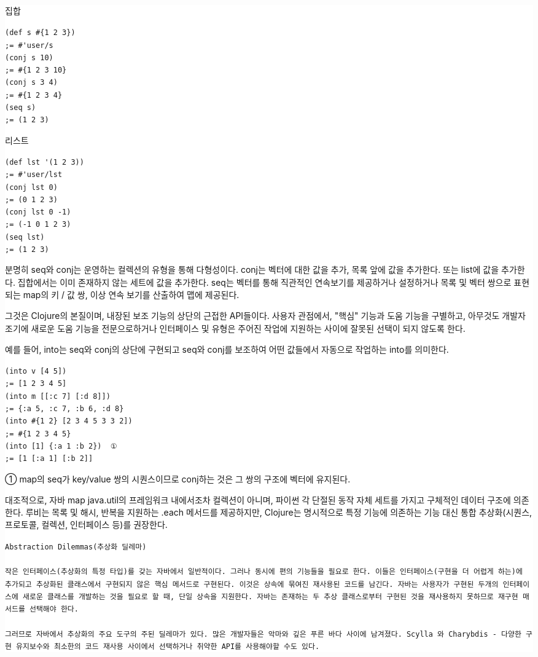 집합

```
(def s #{1 2 3})
;= #'user/s
(conj s 10)
;= #{1 2 3 10}
(conj s 3 4)
;= #{1 2 3 4}
(seq s)
;= (1 2 3)
```

리스트

```
(def lst '(1 2 3))
;= #'user/lst
(conj lst 0)
;= (0 1 2 3)
(conj lst 0 -1)
;= (-1 0 1 2 3)
(seq lst)
;= (1 2 3)
```

분명히 seq와 conj는 운영하는 컬렉션의 유형을 통해 다형성이다. conj는 벡터에 대한 값을 추가, 목록 앞에 값을 추가한다. 또는 list에 값을 추가한다. 집합에서는 이미 존재하지 않는 세트에 값을 추가한다. seq는 벡터를 통해 직관적인 연속보기를 제공하거나 설정하거나 목록 및 벡터 쌍으로 표현되는 map의 키 / 값 쌍, 이상 연속 보기를 산출하여 맵에 제공된다.

그것은 Clojure의 본질이며, 내장된 보조 기능의 상단의 근접한 API들이다. 사용자 관점에서, "핵심" 기능과 도움 기능을 구별하고, 아무것도 개발자 조기에 새로운 도움 기능을 전문으로하거나 인터페이스 및 유형은 주어진 작업에 지원하는 사이에 잘못된 선택이 되지 않도록 한다.

예를 들어, into는 seq와 conj의 상단에 구현되고 seq와 conj를 보조하여 어떤 값들에서 자동으로 작업하는 into를 의미한다.

```
(into v [4 5])
;= [1 2 3 4 5]
(into m [[:c 7] [:d 8]])
;= {:a 5, :c 7, :b 6, :d 8}
(into #{1 2} [2 3 4 5 3 3 2])
;= #{1 2 3 4 5}
(into [1] {:a 1 :b 2})  ①  
;= [1 [:a 1] [:b 2]]
```

① map의 seq가 key/value 쌍의 시퀀스이므로 conj하는 것은 그 쌍의 구조에 벡터에 유지된다.

대조적으로, 자바 map java.util의 프레임워크 내에서조차 컬렉션이 아니며, 파이썬 각 단절된 동작 자체 세트를 가지고 구체적인 데이터 구조에 의존한다. 루비는 목록 및 해시, 반복을 지원하는 .each 메서드를 제공하지만, Clojure는 명시적으로 특정 기능에 의존하는 기능 대신 통합 추상화(시퀀스, 프로토콜, 컬렉션, 인터페이스 등)를 권장한다.

```
Abstraction Dilemmas(추상화 딜레마)

작은 인터페이스(추상화의 특정 타입)를 갖는 자바에서 일반적이다. 그러나 동시에 편의 기능들을 필요로 한다. 이들은 인터페이스(구현을 더 어렵게 하는)에 추가되고 추상화된 클래스에서 구현되지 않은 핵심 메서드로 구현된다. 이것은 상속에 묶여진 재사용된 코드를 남긴다. 자바는 사용자가 구현된 두개의 인터페이스에 새로운 클래스를 개발하는 것을 필요로 할 때, 단일 상속을 지원한다. 자바는 존재하는 두 추상 클래스로부터 구현된 것을 재사용하지 못하므로 재구현 매서드를 선택해야 한다.

그러므로 자바에서 추상화의 주요 도구의 주된 딜레마가 있다. 많은 개발자들은 악마와 깊은 푸른 바다 사이에 남겨졌다. Scylla 와 Charybdis - 다양한 구현 유지보수와 최소한의 코드 재사용 사이에서 선택하거나 취약한 API를 사용해야할 수도 있다.
```
